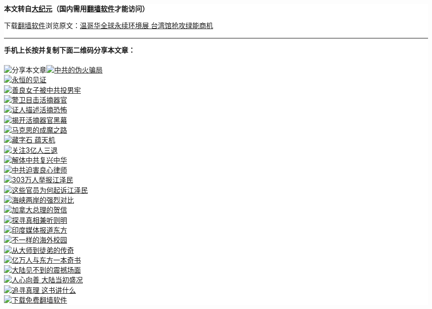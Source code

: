 <strong>本文转自<a href="https://www.epochtimes.com">大纪元</a>（国内需用<a href="https://github.com/bannedbook/fanqiang/wiki">翻墙软件</a>才能访问）</strong><p>下载<a href="https://github.com/bannedbook/fanqiang/wiki">翻墙软件</a>浏览原文：<a href="https://www.epochtimes.com/gb/20/2/12/n11862312.htm">温哥华全球永续环境展 台湾馆抢攻绿能商机</a></p><hr>

<strong>手机上长按并复制下面二维码分享本文章：</strong><br><br><img src="http://d1p1.ip.zn2.us/v.php?action=qrcode&url=/gb/20/2/12/n11862312.md%231" title="分享本文章"></td><td VALIGN=TOP><a href="/gb/16/1/21/n4622075.md?dfh#1" target="_blank"><img src="https://raw.githubusercontent.com/hcwqzq223/djy/master/gb/300/wei-f1.jpg" title="中共的伪火骗局"  alt="中共的伪火骗局"></a><br><a href="https://github.com/hcwqzq223/www/blob/master/README.md?dfh#9" target="_blank"><img src="https://raw.githubusercontent.com/hcwqzq223/djy/master/gb/300/yong-h.jpg" title="永恒的见证"  alt="永恒的见证"></a><br><a href="/gb/13/9/29/n3974789.md?dfh#1" target="_blank"><img src="https://raw.githubusercontent.com/hcwqzq223/djy/master/gb/300/shang-lnz.jpg" title="善良女子被中共投男牢"  alt="善良女子被中共投男牢"></a><br><a href="/gb/16/3/16/n4663449.md?dfh#1" target="_blank"><img src="https://raw.githubusercontent.com/hcwqzq223/djy/master/gb/300/huo-z3.jpg" title="警卫目击活摘器官"  alt="警卫目击活摘器官"></a><br><a href="/gb/16/8/7/n8177641.md?dfh#1" target="_blank"><img src="https://raw.githubusercontent.com/hcwqzq223/djy/master/gb/300/huo-z4.jpg" title="证人描述活摘恐怖"  alt="证人描述活摘恐怖"></a><br><a href="/gb/10/4/19/n2881569.md?dfh#1" target="_blank"><img src="https://raw.githubusercontent.com/hcwqzq223/djy/master/gb/300/huo-z1.jpg" title="揭开活摘器官黑幕"  alt="揭开活摘器官黑幕"></a><br><a href="/gb/10/11/7/n3077476.md?dfh#1" target="_blank"><img src="https://raw.githubusercontent.com/hcwqzq223/djy/master/gb/300/ma-ks.jpg" title="马克思的成魔之路"  alt="马克思的成魔之路"></a><br><a href="/gb/14/6/9/n4173977.md?dfh#1" target="_blank"><img src="https://raw.githubusercontent.com/hcwqzq223/djy/master/gb/300/chang-zs.jpg" title="藏字石 蕴天机"  alt="藏字石 蕴天机"></a><br><a href="/gb/18/5/10/n10381511.md?dfh#1" target="_blank"><img src="https://raw.githubusercontent.com/hcwqzq223/djy/master/gb/300/st1.jpg" title="关注3亿人三退"  alt="关注3亿人三退"></a><br><a href="/gb/18/3/21/n10237682.md?dfh#1" target="_blank"><img src="https://raw.githubusercontent.com/hcwqzq223/djy/master/gb/300/jie-t.jpg" title="解体中共复兴中华"  alt="解体中共复兴中华"></a><br><a href="/gb/9/2/9/n2422991.md?dfh#1" target="_blank"><img src="https://raw.githubusercontent.com/hcwqzq223/djy/master/gb/300/gao-zs.jpg" title="中共迫害良心律师"  alt="中共迫害良心律师"></a><br><a href="/gb/18/12/9/n10900044.md?dfh#1" target="_blank"><img src="https://raw.githubusercontent.com/hcwqzq223/djy/master/gb/300/sj1.jpg" title="303万人举报江泽民"  alt="303万人举报江泽民"></a><br><a href="/gb/18/8/28/n10672014.md?dfh#1" target="_blank"><img src="https://raw.githubusercontent.com/hcwqzq223/djy/master/gb/300/sj2.jpg" title="这些官员为何起诉江泽民"  alt="这些官员为何起诉江泽民"></a><br><a href="/gb/8/12/18/n2367165.md?dfh#1" target="_blank"><img src="https://raw.githubusercontent.com/hcwqzq223/djy/master/gb/300/liangan.jpg" title="海峡两岸的强烈对比"  alt="海峡两岸的强烈对比"></a><br><a href="/gb/15/12/10/n4593139.md?dfh#1" target="_blank"><img src="https://raw.githubusercontent.com/hcwqzq223/djy/master/gb/300/jia-ndzl.jpg" title="加拿大总理的贺信"  alt="加拿大总理的贺信"></a><br><a href="/gb/11/6/17/n3289382.md?dfh#1" target="_blank"><img src="https://raw.githubusercontent.com/hcwqzq223/djy/master/gb/300/xiao-wd.jpg" title="探寻真相兼听则明"  alt="探寻真相兼听则明"></a><br><a href="/gb/18/10/27/n10812623.md?dfh#1" target="_blank"><img src="https://raw.githubusercontent.com/hcwqzq223/djy/master/gb/300/yindu.jpg" title="印度媒体报道东方"  alt="印度媒体报道东方"></a><br><a href="/gb/18/6/9/n10469652.md?dfh#1" target="_blank"><img src="https://raw.githubusercontent.com/hcwqzq223/djy/master/gb/300/xie-j.jpg" title="不一样的海外校园"  alt="不一样的海外校园"></a><br><a href="/gb/7/4/5/n1669415.md?dfh#1" target="_blank"><img src="https://raw.githubusercontent.com/hcwqzq223/djy/master/gb/300/li-up.jpg" title="从大师到徒弟的传奇"  alt="从大师到徒弟的传奇"></a><br><a href="/gb/17/5/26/n9191512.md?dfh#1" target="_blank"><img src="https://raw.githubusercontent.com/hcwqzq223/djy/master/gb/300/zfl2.jpg" title="亿万人与东方一本奇书"  alt="亿万人与东方一本奇书"></a><br><a href="/gb/13/11/27/n4020290.md?dfh#1" target="_blank"><img src="https://raw.githubusercontent.com/hcwqzq223/djy/master/gb/300/zhen-h.jpg" title="大陆见不到的震撼场面"  alt="大陆见不到的震撼场面"></a><br><a href="/gb/15/7/17/n4482910.md?dfh#1" target="_blank"><img src="https://raw.githubusercontent.com/hcwqzq223/djy/master/gb/300/dalu-sk.jpg" title="人心向善 大陆当初盛况"  alt="人心向善 大陆当初盛况"></a><br><a href="/gb/19/1/5/n10955468.md?dfh#1" target="_blank"><img src="https://raw.githubusercontent.com/hcwqzq223/djy/master/gb/300/zfl1.jpg" title="追寻真理 这书讲什么"  alt="追寻真理 这书讲什么"></a><br><a href="https://github.com/bannedbook/fanqiang/wiki" target="_blank"><img src="https://raw.githubusercontent.com/hcwqzq223/djy/master/gb/300/fq1.jpg" title="下载免费翻墙软件"  alt="下载免费翻墙软件"></a><br></td></tr></table>